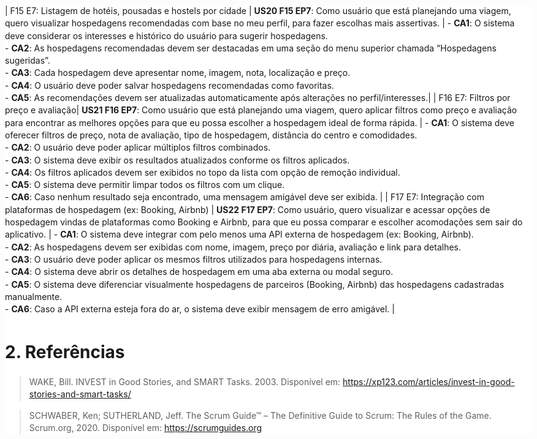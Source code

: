| F15 E7: Listagem de hotéis, pousadas e hostels por cidade              | **US20 F15 EP7**: Como usuário que está planejando uma viagem, quero visualizar hospedagens recomendadas com base no meu perfil, para fazer escolhas mais assertivas.                                        | - **CA1**: O sistema deve considerar os interesses e histórico do usuário para sugerir hospedagens. <br> - **CA2**: As hospedagens recomendadas devem ser destacadas em uma seção do menu superior chamada “Hospedagens sugeridas”. <br> - **CA3**: Cada hospedagem deve apresentar nome, imagem, nota, localização e preço. <br> - **CA4**: O usuário deve poder salvar hospedagens recomendadas como favoritas. <br> - **CA5**: As recomendações devem ser atualizadas automaticamente após alterações no perfil/interesses.|
| F16 E7: Filtros por preço e avaliação| **US21 F16 EP7**: Como usuário que está planejando uma viagem, quero aplicar filtros como preço e avaliação para encontrar as melhores opções para que eu possa escolher a hospedagem ideal de forma rápida. | - **CA1**: O sistema deve oferecer filtros de preço, nota de avaliação, tipo de hospedagem, distância do centro e comodidades. <br> - **CA2**: O usuário deve poder aplicar múltiplos filtros combinados. <br> - **CA3**: O sistema deve exibir os resultados atualizados conforme os filtros aplicados. <br> - **CA4**: Os filtros aplicados devem ser exibidos no topo da lista com opção de remoção individual. <br> - **CA5**: O sistema deve permitir limpar todos os filtros com um clique. <br> - **CA6**: Caso nenhum resultado seja encontrado, uma mensagem amigável deve ser exibida.                                                                                       |
| F17 E7: Integração com plataformas de hospedagem (ex: Booking, Airbnb) | **US22 F17 EP7**: Como usuário, quero visualizar e acessar opções de hospedagem vindas de plataformas como Booking e Airbnb, para que eu possa comparar e escolher acomodações sem sair do aplicativo.       | - **CA1**: O sistema deve integrar com pelo menos uma API externa de hospedagem (ex: Booking, Airbnb). <br> - **CA2**: As hospedagens devem ser exibidas com nome, imagem, preço por diária, avaliação e link para detalhes. <br> - **CA3**: O usuário deve poder aplicar os mesmos filtros utilizados para hospedagens internas. <br> - **CA4**: O sistema deve abrir os detalhes de hospedagem em uma aba externa ou modal seguro. <br> - **CA5**: O sistema deve diferenciar visualmente hospedagens de parceiros (Booking, Airbnb) das hospedagens cadastradas manualmente. <br> - **CA6**: Caso a API externa esteja fora do ar, o sistema deve exibir mensagem de erro amigável. |

# 2. Referências
>WAKE, Bill. INVEST in Good Stories, and SMART Tasks. 2003. Disponível em: https://xp123.com/articles/invest-in-good-stories-and-smart-tasks/

>SCHWABER, Ken; SUTHERLAND, Jeff. The Scrum Guide™ – The Definitive Guide to Scrum: The Rules of the Game. Scrum.org, 2020. Disponível em: https://scrumguides.org